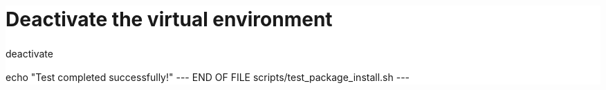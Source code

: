 # Deactivate the virtual environment
deactivate

echo "Test completed successfully!"
--- END OF FILE scripts/test_package_install.sh ---


